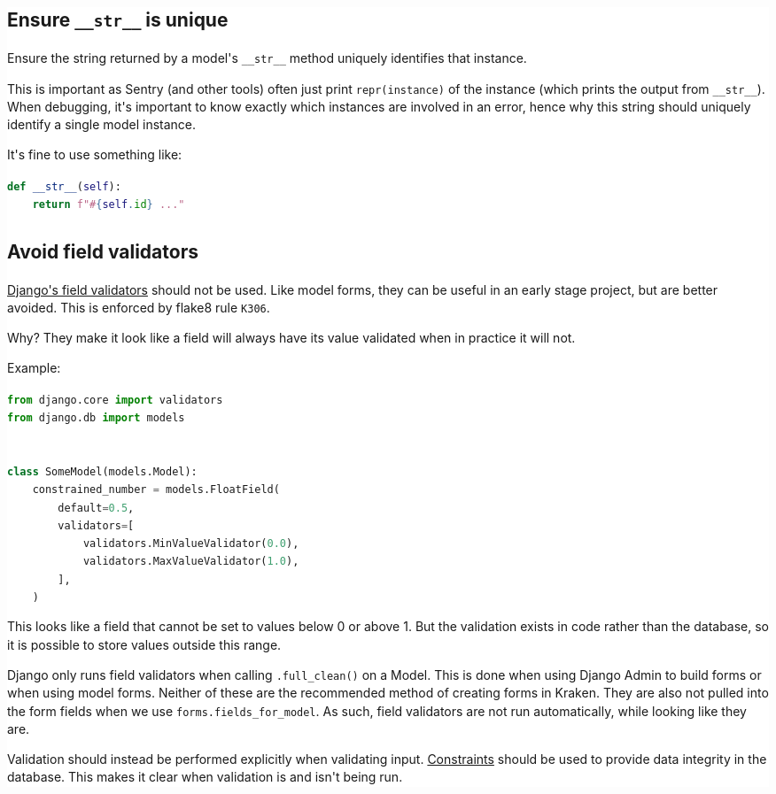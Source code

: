 ## <a name="unique-str">Ensure `__str__` is unique</a>

Ensure the string returned by a model's `__str__` method uniquely identifies
that instance.

This is important as Sentry (and other tools) often just print `repr(instance)`
of the instance (which prints the output from `__str__`). When debugging, it's
important to know exactly which instances are involved in an error, hence why
this string should uniquely identify a single model instance.

It's fine to use something like:

```py
def __str__(self):
    return f"#{self.id} ..."
```

## <a name="field-validators">Avoid field validators</a>

[Django's field validators](https://docs.djangoproject.com/en/4.0/ref/validators/) should not be used.
Like model forms, they can be useful in an early stage project, but are better avoided.
This is enforced by flake8 rule `K306`.

Why? They make it look like a field will always have its value validated when in practice it will not.

Example:

```python
from django.core import validators
from django.db import models


class SomeModel(models.Model):
    constrained_number = models.FloatField(
        default=0.5,
        validators=[
            validators.MinValueValidator(0.0),
            validators.MaxValueValidator(1.0),
        ],
    )
```

This looks like a field that cannot be set to values below 0 or above 1.
But the validation exists in code rather than the database, so it is possible to store values outside this range.

Django only runs field validators when calling `.full_clean()` on a Model.
This is done when using Django Admin to build forms or when using model forms.
Neither of these are the recommended method of creating forms in Kraken.
They are also not pulled into the form fields when we use `forms.fields_for_model`.
As such, field validators are not run automatically, while looking like they are.

Validation should instead be performed explicitly when validating input.
[Constraints](#integrity-at-the-database) should be used to provide data integrity in the database.
This makes it clear when validation is and isn't being run.
